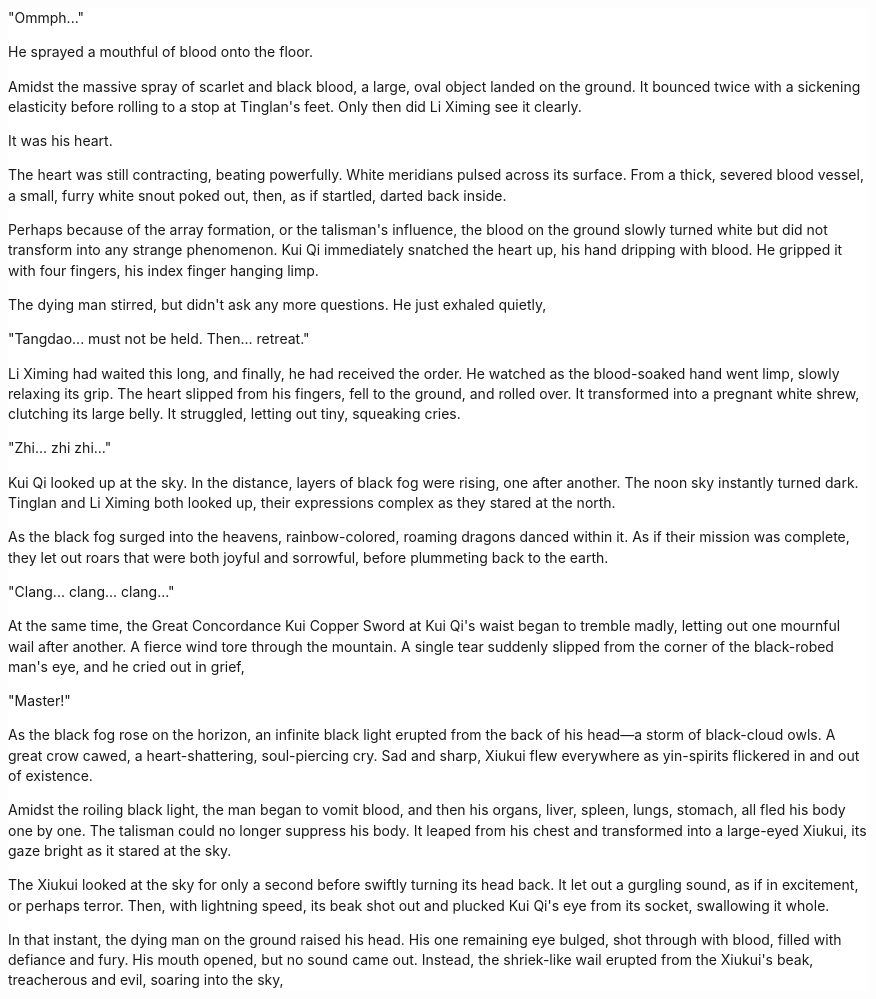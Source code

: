 "Ommph..."

He sprayed a mouthful of blood onto the floor.

Amidst the massive spray of scarlet and black blood, a large, oval object landed on the ground. It bounced twice with a sickening elasticity before rolling to a stop at Tinglan's feet. Only then did Li Ximing see it clearly.

It was his heart.

The heart was still contracting, beating powerfully. White meridians pulsed across its surface. From a thick, severed blood vessel, a small, furry white snout poked out, then, as if startled, darted back inside.

Perhaps because of the array formation, or the talisman's influence, the blood on the ground slowly turned white but did not transform into any strange phenomenon. Kui Qi immediately snatched the heart up, his hand dripping with blood. He gripped it with four fingers, his index finger hanging limp.

The dying man stirred, but didn't ask any more questions. He just exhaled quietly,

"Tangdao... must not be held. Then... retreat."

Li Ximing had waited this long, and finally, he had received the order. He watched as the blood-soaked hand went limp, slowly relaxing its grip. The heart slipped from his fingers, fell to the ground, and rolled over. It transformed into a pregnant white shrew, clutching its large belly. It struggled, letting out tiny, squeaking cries.

"Zhi... zhi zhi..."

Kui Qi looked up at the sky. In the distance, layers of black fog were rising, one after another. The noon sky instantly turned dark. Tinglan and Li Ximing both looked up, their expressions complex as they stared at the north.

As the black fog surged into the heavens, rainbow-colored, roaming dragons danced within it. As if their mission was complete, they let out roars that were both joyful and sorrowful, before plummeting back to the earth.

"Clang... clang... clang..."

At the same time, the Great Concordance Kui Copper Sword at Kui Qi's waist began to tremble madly, letting out one mournful wail after another. A fierce wind tore through the mountain. A single tear suddenly slipped from the corner of the black-robed man's eye, and he cried out in grief,

"Master!"

As the black fog rose on the horizon, an infinite black light erupted from the back of his head—a storm of black-cloud owls. A great crow cawed, a heart-shattering, soul-piercing cry. Sad and sharp, Xiukui flew everywhere as yin-spirits flickered in and out of existence.

Amidst the roiling black light, the man began to vomit blood, and then his organs, liver, spleen, lungs, stomach, all fled his body one by one. The talisman could no longer suppress his body. It leaped from his chest and transformed into a large-eyed Xiukui, its gaze bright as it stared at the sky.

The Xiukui looked at the sky for only a second before swiftly turning its head back. It let out a gurgling sound, as if in excitement, or perhaps terror. Then, with lightning speed, its beak shot out and plucked Kui Qi's eye from its socket, swallowing it whole.

In that instant, the dying man on the ground raised his head. His one remaining eye bulged, shot through with blood, filled with defiance and fury. His mouth opened, but no sound came out. Instead, the shriek-like wail erupted from the Xiukui's beak, treacherous and evil, soaring into the sky,

